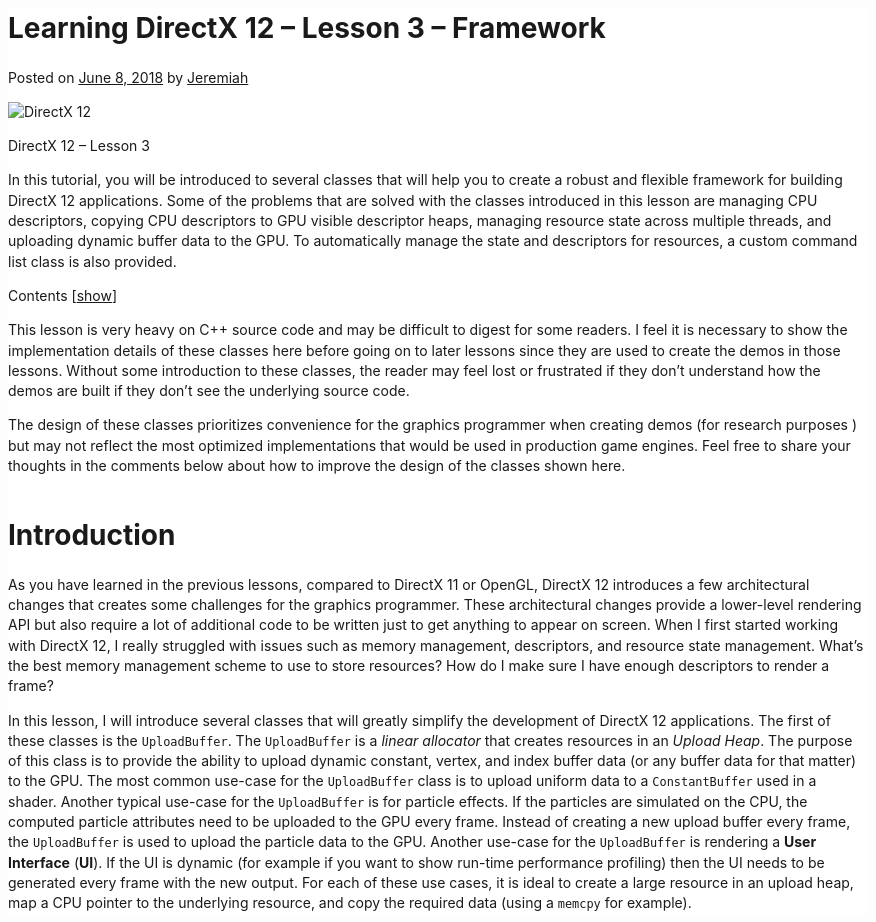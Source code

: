 # Learning DirectX 12 – Lesson 3 – Framework

Posted on [June 8, 2018](https://www.3dgep.com/learning-directx-12-3/) by [Jeremiah](https://www.3dgep.com/author/jeremiah/)

![DirectX 12](https://www.3dgep.com/wp-content/uploads/2017/12/DirectX-12-Logo-150x150.png)

DirectX 12 – Lesson 3

In this tutorial, you will be introduced to several classes that will help you to create a robust and flexible framework for building DirectX 12 applications. Some of the problems that are solved with the classes introduced in this lesson are managing CPU descriptors, copying CPU descriptors to GPU visible descriptor heaps, managing resource state across multiple threads, and uploading dynamic buffer data to the GPU. To automatically manage the state and descriptors for resources, a custom command list class is also provided.



Contents [[show](https://www.3dgep.com/learning-directx-12-3/#)]

This lesson is very heavy on C++ source code and may be difficult to digest for some readers. I feel it is necessary to show the implementation details of these classes here before going on to later lessons since they are used to create the demos in those lessons. Without some introduction to these classes, the reader may feel lost or frustrated if they don’t understand how the demos are built if they don’t see the underlying source code.



The design of these classes prioritizes convenience for the graphics programmer when creating demos (for research purposes ) but may not reflect the most optimized implementations that would be used in production game engines. Feel free to share your thoughts in the comments below about how to improve the design of the classes shown here.

# Introduction

As you have learned in the previous lessons, compared to DirectX 11 or OpenGL, DirectX 12 introduces a few architectural changes that creates some challenges for the graphics programmer. These architectural changes provide a lower-level rendering API but also require a lot of additional code to be written just to get anything to appear on screen. When I first started working with DirectX 12, I really struggled with issues such as memory management, descriptors, and resource state management. What’s the best memory management scheme to use to store resources? How do I make sure I have enough descriptors to render a frame?

In this lesson, I will introduce several classes that will greatly simplify the development of DirectX 12 applications. The first of these classes is the `UploadBuffer`. The `UploadBuffer` is a *linear allocator* that creates resources in an *Upload Heap*. The purpose of this class is to provide the ability to upload dynamic constant, vertex, and index buffer data (or any buffer data for that matter) to the GPU. The most common use-case for the `UploadBuffer` class is to upload uniform data to a `ConstantBuffer` used in a shader. Another typical use-case for the `UploadBuffer` is for particle effects. If the particles are simulated on the CPU, the computed particle attributes need to be uploaded to the GPU every frame. Instead of creating a new upload buffer every frame, the `UploadBuffer` is used to upload the particle data to the GPU. Another use-case for the `UploadBuffer` is rendering a **User Interface** (**UI**). If the UI is dynamic (for example if you want to show run-time performance profiling) then the UI needs to be generated every frame with the new output. For each of these use cases, it is ideal to create a large resource in an upload heap, map a CPU pointer to the underlying resource, and copy the required data (using a `memcpy` for example).
